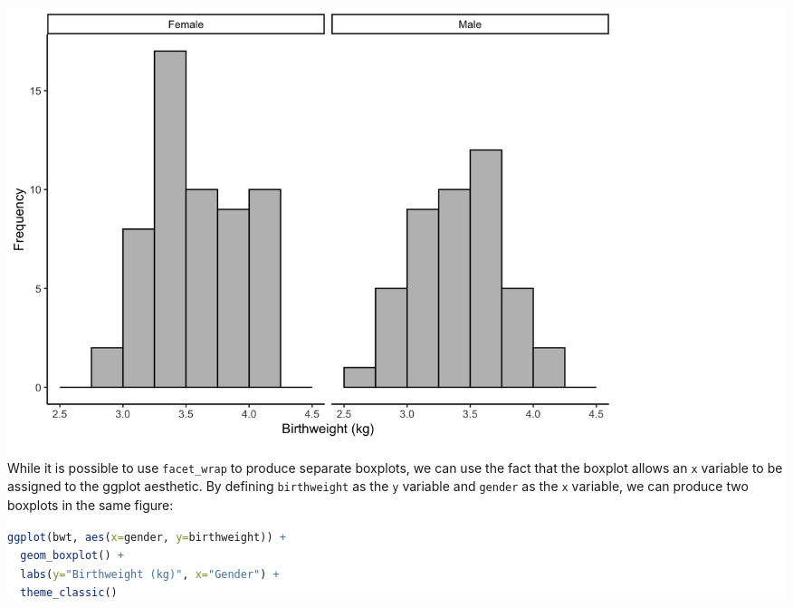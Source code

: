<img src="05.1-Means-R_files/figure-html/unnamed-chunk-4-2.png" width="672" />

While it is possible to use `facet_wrap` to produce separate boxplots, we can use the fact that the boxplot allows an `x` variable to be assigned to the ggplot aesthetic. By defining `birthweight` as the `y` variable and `gender` as the `x` variable, we can produce two boxplots in the same figure:


```r
ggplot(bwt, aes(x=gender, y=birthweight)) +
  geom_boxplot() +
  labs(y="Birthweight (kg)", x="Gender") +
  theme_classic()
```
